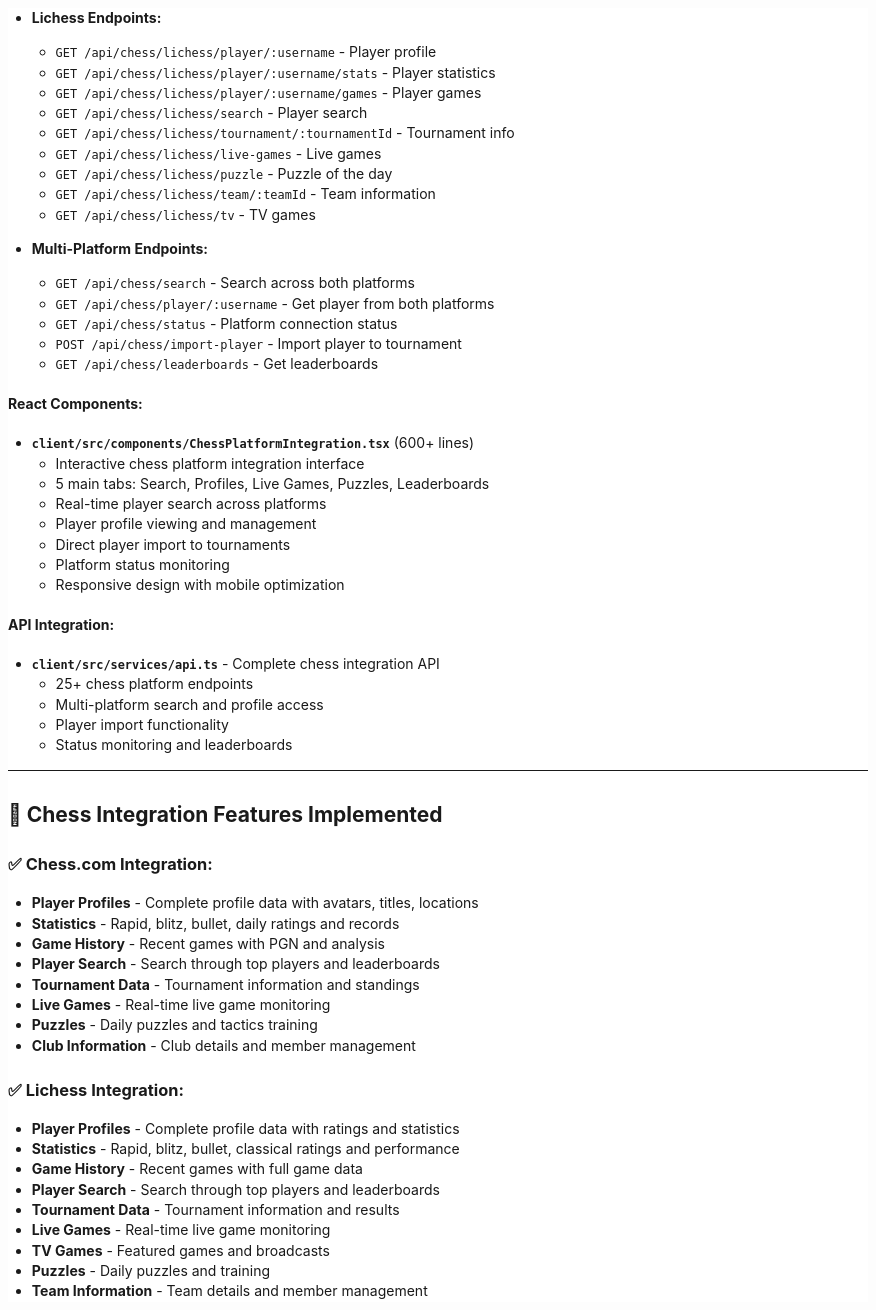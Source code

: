   - **Lichess Endpoints:**
    - `GET /api/chess/lichess/player/:username` - Player profile
    - `GET /api/chess/lichess/player/:username/stats` - Player statistics
    - `GET /api/chess/lichess/player/:username/games` - Player games
    - `GET /api/chess/lichess/search` - Player search
    - `GET /api/chess/lichess/tournament/:tournamentId` - Tournament info
    - `GET /api/chess/lichess/live-games` - Live games
    - `GET /api/chess/lichess/puzzle` - Puzzle of the day
    - `GET /api/chess/lichess/team/:teamId` - Team information
    - `GET /api/chess/lichess/tv` - TV games

  - **Multi-Platform Endpoints:**
    - `GET /api/chess/search` - Search across both platforms
    - `GET /api/chess/player/:username` - Get player from both platforms
    - `GET /api/chess/status` - Platform connection status
    - `POST /api/chess/import-player` - Import player to tournament
    - `GET /api/chess/leaderboards` - Get leaderboards

#### React Components:
- **`client/src/components/ChessPlatformIntegration.tsx`** (600+ lines)
  - Interactive chess platform integration interface
  - 5 main tabs: Search, Profiles, Live Games, Puzzles, Leaderboards
  - Real-time player search across platforms
  - Player profile viewing and management
  - Direct player import to tournaments
  - Platform status monitoring
  - Responsive design with mobile optimization

#### API Integration:
- **`client/src/services/api.ts`** - Complete chess integration API
  - 25+ chess platform endpoints
  - Multi-platform search and profile access
  - Player import functionality
  - Status monitoring and leaderboards

---

## 🚀 Chess Integration Features Implemented

### ✅ **Chess.com Integration:**
- **Player Profiles** - Complete profile data with avatars, titles, locations
- **Statistics** - Rapid, blitz, bullet, daily ratings and records
- **Game History** - Recent games with PGN and analysis
- **Player Search** - Search through top players and leaderboards
- **Tournament Data** - Tournament information and standings
- **Live Games** - Real-time live game monitoring
- **Puzzles** - Daily puzzles and tactics training
- **Club Information** - Club details and member management

### ✅ **Lichess Integration:**
- **Player Profiles** - Complete profile data with ratings and statistics
- **Statistics** - Rapid, blitz, bullet, classical ratings and performance
- **Game History** - Recent games with full game data
- **Player Search** - Search through top players and leaderboards
- **Tournament Data** - Tournament information and results
- **Live Games** - Real-time live game monitoring
- **TV Games** - Featured games and broadcasts
- **Puzzles** - Daily puzzles and training
- **Team Information** - Team details and member management
